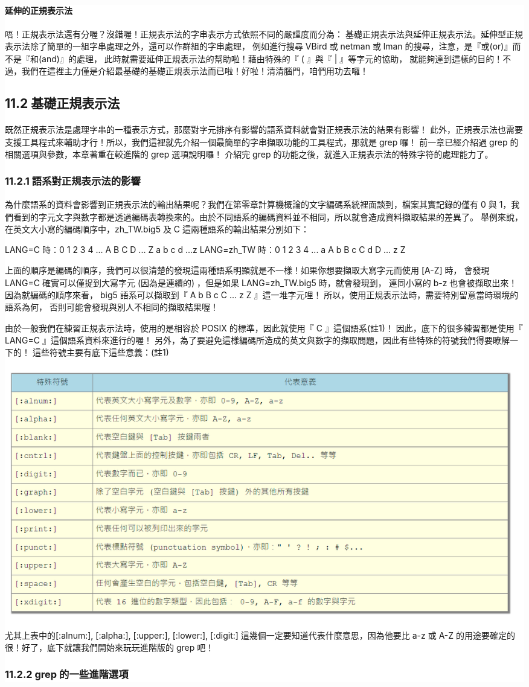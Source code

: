 #### 延伸的正規表示法

唔！正規表示法還有分喔？沒錯喔！正規表示法的字串表示方式依照不同的嚴謹度而分為： 基礎正規表示法與延伸正規表示法。延伸型正規表示法除了簡單的一組字串處理之外，還可以作群組的字串處理， 例如進行搜尋 VBird 或 netman 或 lman 的搜尋，注意，是『或(or)』而不是『和(and)』的處理， 此時就需要延伸正規表示法的幫助啦！藉由特殊的『 ( 』與『 | 』等字元的協助， 就能夠達到這樣的目的！不過，我們在這裡主力僅是介紹最基礎的基礎正規表示法而已啦！好啦！清清腦門，咱們用功去囉！

## 11.2 基礎正規表示法

既然正規表示法是處理字串的一種表示方式，那麼對字元排序有影響的語系資料就會對正規表示法的結果有影響！ 此外，正規表示法也需要支援工具程式來輔助才行！所以，我們這裡就先介紹一個最簡單的字串擷取功能的工具程式，那就是 grep 囉！ 前一章已經介紹過 grep 的相關選項與參數，本章著重在較進階的 grep 選項說明囉！ 介紹完 grep 的功能之後，就進入正規表示法的特殊字符的處理能力了。

### 11.2.1 語系對正規表示法的影響

為什麼語系的資料會影響到正規表示法的輸出結果呢？我們在第零章計算機概論的文字編碼系統裡面談到，檔案其實記錄的僅有 0 與 1，我們看到的字元文字與數字都是透過編碼表轉換來的。由於不同語系的編碼資料並不相同，所以就會造成資料擷取結果的差異了。 舉例來說，在英文大小寫的編碼順序中，zh_TW.big5 及 C 這兩種語系的輸出結果分別如下：

LANG=C     時：0 1 2 3 4 ... A B C D ... Z a b c d ...z
LANG=zh_TW 時：0 1 2 3 4 ... a A b B c C d D ... z Z

上面的順序是編碼的順序，我們可以很清楚的發現這兩種語系明顯就是不一樣！如果你想要擷取大寫字元而使用 [A-Z] 時， 會發現 LANG=C 確實可以僅捉到大寫字元 (因為是連續的) ，但是如果 LANG=zh_TW.big5 時，就會發現到， 連同小寫的 b-z 也會被擷取出來！因為就編碼的順序來看， big5 語系可以擷取到『 A b B c C ... z Z 』這一堆字元哩！ 所以，使用正規表示法時，需要特別留意當時環境的語系為何， 否則可能會發現與別人不相同的擷取結果喔！

由於一般我們在練習正規表示法時，使用的是相容於 POSIX 的標準，因此就使用『 C 』這個語系(註1)！ 因此，底下的很多練習都是使用『 LANG=C 』這個語系資料來進行的喔！ 另外，為了要避免這樣編碼所造成的英文與數字的擷取問題，因此有些特殊的符號我們得要瞭解一下的！ 這些符號主要有底下這些意義：(註1)

<div align=center><img src="/os_note/regex/images/2022-11-17%20171912.png"></div>

尤其上表中的[:alnum:], [:alpha:], [:upper:], [:lower:], [:digit:] 這幾個一定要知道代表什麼意思，因為他要比 a-z 或 A-Z 的用途要確定的很！好了，底下就讓我們開始來玩玩進階版的 grep 吧！

### 11.2.2 grep 的一些進階選項
